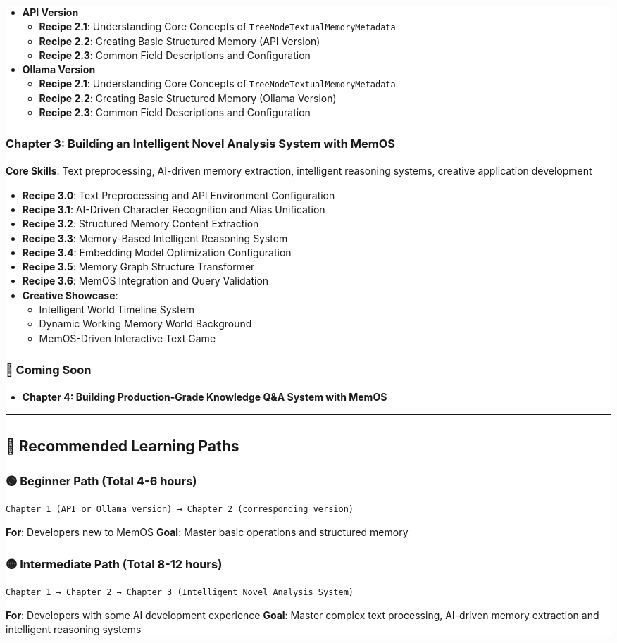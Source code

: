 - **API Version**
  - **Recipe 2.1**: Understanding Core Concepts of `TreeNodeTextualMemoryMetadata`
  - **Recipe 2.2**: Creating Basic Structured Memory (API Version)
  - **Recipe 2.3**: Common Field Descriptions and Configuration
- **Ollama Version**
  - **Recipe 2.1**: Understanding Core Concepts of `TreeNodeTextualMemoryMetadata`
  - **Recipe 2.2**: Creating Basic Structured Memory (Ollama Version)
  - **Recipe 2.3**: Common Field Descriptions and Configuration

### [Chapter 3: Building an Intelligent Novel Analysis System with MemOS](/cookbook/chapter3/overview)

**Core Skills**: Text preprocessing, AI-driven memory extraction, intelligent reasoning systems, creative application development

- **Recipe 3.0**: Text Preprocessing and API Environment Configuration
- **Recipe 3.1**: AI-Driven Character Recognition and Alias Unification
- **Recipe 3.2**: Structured Memory Content Extraction
- **Recipe 3.3**: Memory-Based Intelligent Reasoning System
- **Recipe 3.4**: Embedding Model Optimization Configuration
- **Recipe 3.5**: Memory Graph Structure Transformer
- **Recipe 3.6**: MemOS Integration and Query Validation
- **Creative Showcase**:
  - Intelligent World Timeline System
  - Dynamic Working Memory World Background
  - MemOS-Driven Interactive Text Game

### 🚀 Coming Soon

- **Chapter 4: Building Production-Grade Knowledge Q&A System with MemOS**

---

## 🎯 Recommended Learning Paths

### 🟢 Beginner Path (Total 4-6 hours)

```
Chapter 1 (API or Ollama version) → Chapter 2 (corresponding version)
```

**For**: Developers new to MemOS
**Goal**: Master basic operations and structured memory

### 🟡 Intermediate Path (Total 8-12 hours)

```
Chapter 1 → Chapter 2 → Chapter 3 (Intelligent Novel Analysis System)
```

**For**: Developers with some AI development experience
**Goal**: Master complex text processing, AI-driven memory extraction and intelligent reasoning systems
